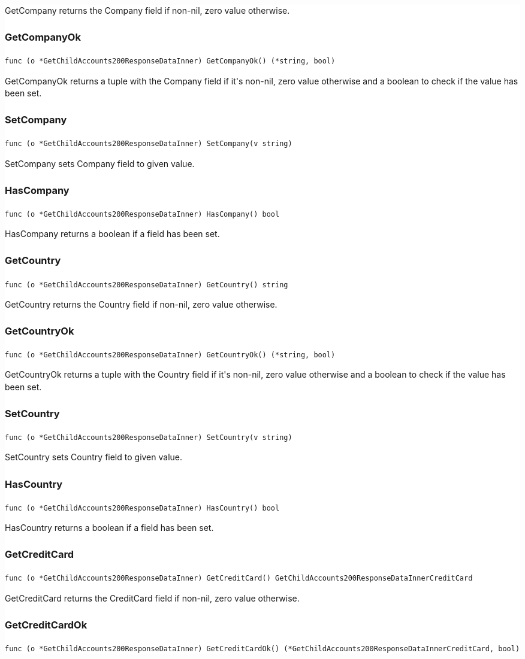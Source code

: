 GetCompany returns the Company field if non-nil, zero value otherwise.

### GetCompanyOk

`func (o *GetChildAccounts200ResponseDataInner) GetCompanyOk() (*string, bool)`

GetCompanyOk returns a tuple with the Company field if it's non-nil, zero value otherwise
and a boolean to check if the value has been set.

### SetCompany

`func (o *GetChildAccounts200ResponseDataInner) SetCompany(v string)`

SetCompany sets Company field to given value.

### HasCompany

`func (o *GetChildAccounts200ResponseDataInner) HasCompany() bool`

HasCompany returns a boolean if a field has been set.

### GetCountry

`func (o *GetChildAccounts200ResponseDataInner) GetCountry() string`

GetCountry returns the Country field if non-nil, zero value otherwise.

### GetCountryOk

`func (o *GetChildAccounts200ResponseDataInner) GetCountryOk() (*string, bool)`

GetCountryOk returns a tuple with the Country field if it's non-nil, zero value otherwise
and a boolean to check if the value has been set.

### SetCountry

`func (o *GetChildAccounts200ResponseDataInner) SetCountry(v string)`

SetCountry sets Country field to given value.

### HasCountry

`func (o *GetChildAccounts200ResponseDataInner) HasCountry() bool`

HasCountry returns a boolean if a field has been set.

### GetCreditCard

`func (o *GetChildAccounts200ResponseDataInner) GetCreditCard() GetChildAccounts200ResponseDataInnerCreditCard`

GetCreditCard returns the CreditCard field if non-nil, zero value otherwise.

### GetCreditCardOk

`func (o *GetChildAccounts200ResponseDataInner) GetCreditCardOk() (*GetChildAccounts200ResponseDataInnerCreditCard, bool)`
